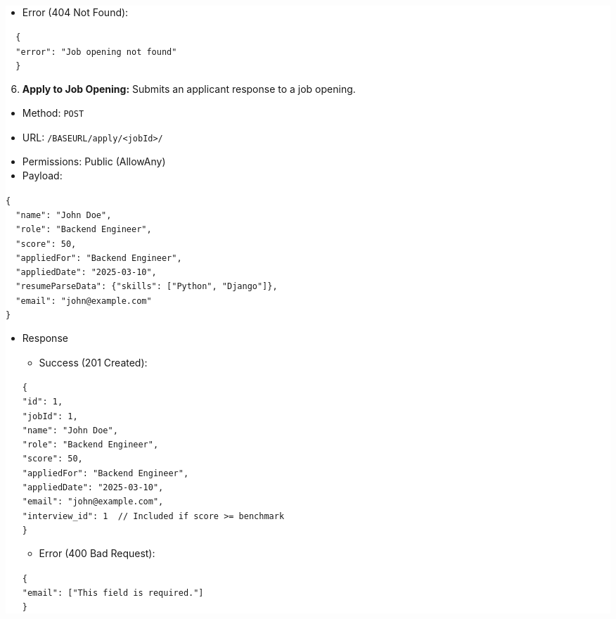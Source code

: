   - Error (404 Not Found):

  ```
    {
    "error": "Job opening not found"
    }

  ```

6.  **Apply to Job Opening:**
    Submits an applicant response to a job opening.

- Method: `POST`

* URL: `/BASEURL/apply/<jobId>/`

- Permissions: Public (AllowAny)
- Payload:

```
{
  "name": "John Doe",
  "role": "Backend Engineer",
  "score": 50,
  "appliedFor": "Backend Engineer",
  "appliedDate": "2025-03-10",
  "resumeParseData": {"skills": ["Python", "Django"]},
  "email": "john@example.com"
}

```

- Response

  - Success (201 Created):

  ```
  {
  "id": 1,
  "jobId": 1,
  "name": "John Doe",
  "role": "Backend Engineer",
  "score": 50,
  "appliedFor": "Backend Engineer",
  "appliedDate": "2025-03-10",
  "email": "john@example.com",
  "interview_id": 1  // Included if score >= benchmark
  }
  ```

  - Error (400 Bad Request):

  ```
  {
  "email": ["This field is required."]
  }
  ```
